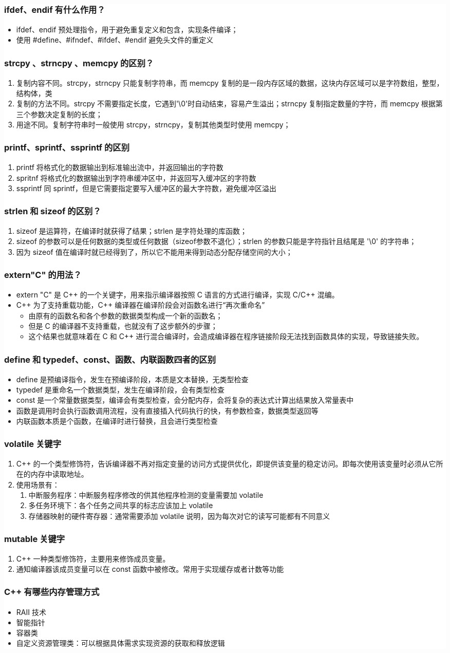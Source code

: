 ### ifdef、endif 有什么作用？
+ ifdef、endif 预处理指令，用于避免重复定义和包含，实现条件编译；
+ 使用 #define、#ifndef、#ifdef、#endif 避免头文件的重定义

### strcpy 、strncpy 、memcpy 的区别？
1. 复制内容不同。strcpy，strncpy 只能复制字符串，而 memcpy 复制的是一段内存区域的数据，这块内存区域可以是字符数组，整型，结构体，类
2. 复制的方法不同。strcpy 不需要指定长度，它遇到'\0'时自动结束，容易产生溢出；strncpy 复制指定数量的字符，而 memcpy 根据第三个参数决定复制的长度；
3. 用途不同。复制字符串时一般使用 strcpy，strncpy，复制其他类型时使用 memcpy；

### printf、sprintf、ssprintf 的区别
1. printf 将格式化的数据输出到标准输出流中，并返回输出的字符数
2. spritnf 将格式化的数据输出到字符串缓冲区中，并返回写入缓冲区的字符数
3. ssprintf 同 sprintf，但是它需要指定要写入缓冲区的最大字符数，避免缓冲区溢出

### strlen 和 sizeof 的区别？
1. sizeof 是运算符，在编译时就获得了结果；strlen 是字符处理的库函数；
2. sizeof 的参数可以是任何数据的类型或任何数据（sizeof参数不退化）；strlen 的参数只能是字符指针且结尾是 '\0' 的字符串；
3. 因为 sizeof 值在编译时就已经得到了，所以它不能用来得到动态分配存储空间的大小；

### extern"C" 的用法？
+ extern "C" 是 C++ 的一个关键字，用来指示编译器按照 C 语言的方式进行编译，实现 C/C++ 混编。
+ C++ 为了支持重载功能，C++ 编译器在编译阶段会对函数名进行“再次重命名”
    + 由原有的函数名和各个参数的数据类型构成一个新的函数名；
    + 但是 C 的编译器不支持重载，也就没有了这步额外的步骤；
    + 这个结果也就意味着在 C 和 C++ 进行混合编译时，会造成编译器在程序链接阶段无法找到函数具体的实现，导致链接失败。

### define 和 typedef、const、函数、内联函数四者的区别
+ define 是预编译指令，发生在预编译阶段，本质是文本替换，无类型检查
+ typedef 是重命名一个数据类型，发生在编译阶段，会有类型检查
+ const 是一个常量数据类型，编译会有类型检查，会分配内存，会将复杂的表达式计算出结果放入常量表中
+ 函数是调用时会执行函数调用流程，没有直接插入代码执行的快，有参数检查，数据类型返回等
+ 内联函数本质是个函数，在编译时进行替换，且会进行类型检查

### volatile 关键字
1. C++ 的一个类型修饰符，告诉编译器不再对指定变量的访问方式提供优化，即提供该变量的稳定访问。即每次使用该变量时必须从它所在的内存中读取地址。
2. 使用场景有：
    1. 中断服务程序：中断服务程序修改的供其他程序检测的变量需要加 volatile
    2. 多任务环境下：各个任务之间共享的标志应该加上 volatile
    3. 存储器映射的硬件寄存器：通常需要添加 volatile 说明，因为每次对它的读写可能都有不同意义

### mutable 关键字
1. C++ 一种类型修饰符，主要用来修饰成员变量。
2. 通知编译器该成员变量可以在 const 函数中被修改。常用于实现缓存或者计数等功能

### C++ 有哪些内存管理方式
+ RAII 技术
+ 智能指针
+ 容器类
+ 自定义资源管理类：可以根据具体需求实现资源的获取和释放逻辑
